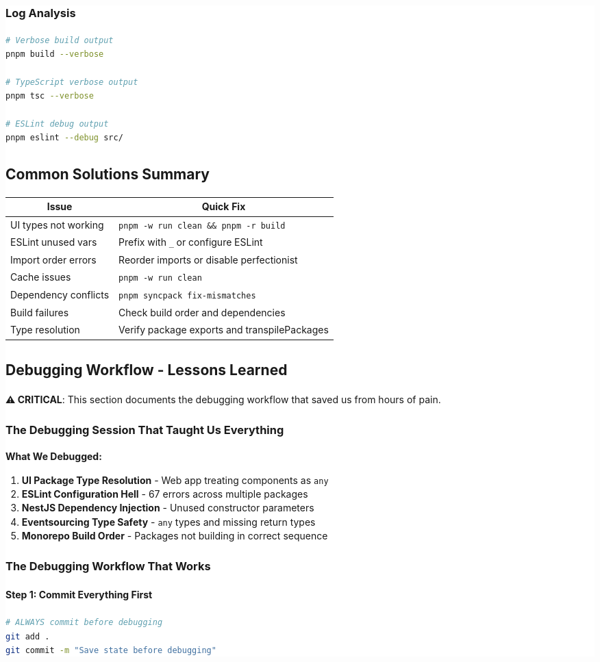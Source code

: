 ### Log Analysis

```bash
# Verbose build output
pnpm build --verbose

# TypeScript verbose output
pnpm tsc --verbose

# ESLint debug output
pnpm eslint --debug src/
```

## Common Solutions Summary

| Issue                | Quick Fix                                    |
| -------------------- | -------------------------------------------- |
| UI types not working | `pnpm -w run clean && pnpm -r build`         |
| ESLint unused vars   | Prefix with `_` or configure ESLint          |
| Import order errors  | Reorder imports or disable perfectionist     |
| Cache issues         | `pnpm -w run clean`                          |
| Dependency conflicts | `pnpm syncpack fix-mismatches`               |
| Build failures       | Check build order and dependencies           |
| Type resolution      | Verify package exports and transpilePackages |

## Debugging Workflow - Lessons Learned

**⚠️ CRITICAL**: This section documents the debugging workflow that saved us from hours of pain.

### The Debugging Session That Taught Us Everything

**What We Debugged:**

1. **UI Package Type Resolution** - Web app treating components as `any`
2. **ESLint Configuration Hell** - 67 errors across multiple packages
3. **NestJS Dependency Injection** - Unused constructor parameters
4. **Eventsourcing Type Safety** - `any` types and missing return types
5. **Monorepo Build Order** - Packages not building in correct sequence

### The Debugging Workflow That Works

#### Step 1: Commit Everything First

```bash
# ALWAYS commit before debugging
git add .
git commit -m "Save state before debugging"
```
